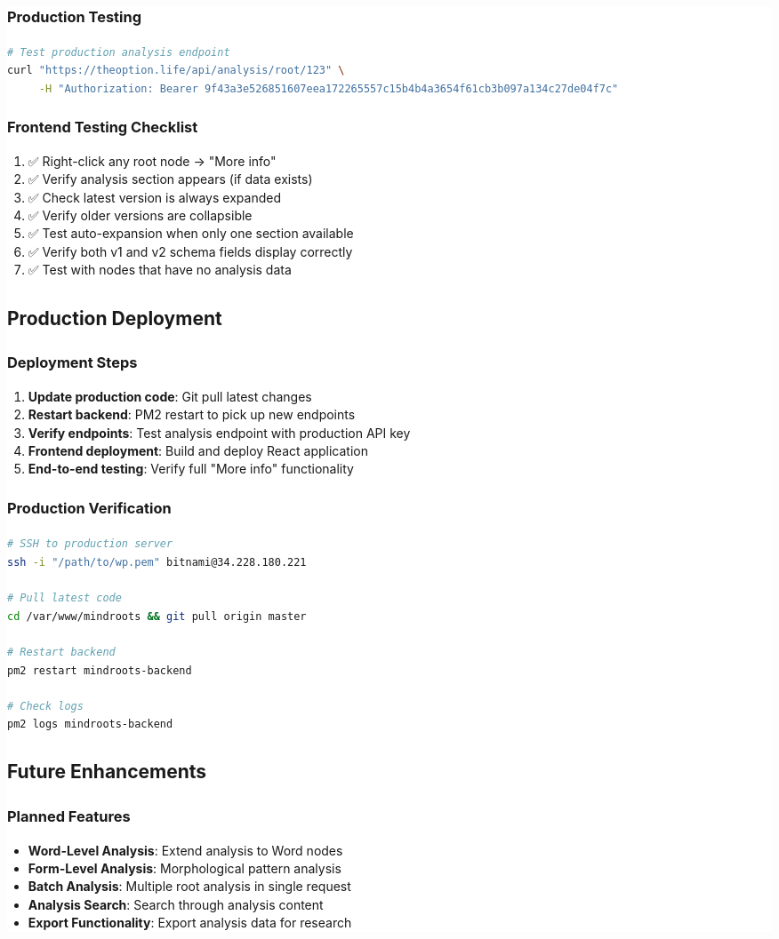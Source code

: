 
### Production Testing
```bash
# Test production analysis endpoint
curl "https://theoption.life/api/analysis/root/123" \
     -H "Authorization: Bearer 9f43a3e526851607eea172265557c15b4b4a3654f61cb3b097a134c27de04f7c"
```

### Frontend Testing Checklist
1. ✅ Right-click any root node → "More info"
2. ✅ Verify analysis section appears (if data exists)
3. ✅ Check latest version is always expanded
4. ✅ Verify older versions are collapsible
5. ✅ Test auto-expansion when only one section available
6. ✅ Verify both v1 and v2 schema fields display correctly
7. ✅ Test with nodes that have no analysis data

## Production Deployment

### Deployment Steps
1. **Update production code**: Git pull latest changes
2. **Restart backend**: PM2 restart to pick up new endpoints
3. **Verify endpoints**: Test analysis endpoint with production API key
4. **Frontend deployment**: Build and deploy React application
5. **End-to-end testing**: Verify full "More info" functionality

### Production Verification
```bash
# SSH to production server
ssh -i "/path/to/wp.pem" bitnami@34.228.180.221

# Pull latest code
cd /var/www/mindroots && git pull origin master

# Restart backend
pm2 restart mindroots-backend

# Check logs
pm2 logs mindroots-backend
```

## Future Enhancements

### Planned Features
- **Word-Level Analysis**: Extend analysis to Word nodes
- **Form-Level Analysis**: Morphological pattern analysis
- **Batch Analysis**: Multiple root analysis in single request
- **Analysis Search**: Search through analysis content
- **Export Functionality**: Export analysis data for research

